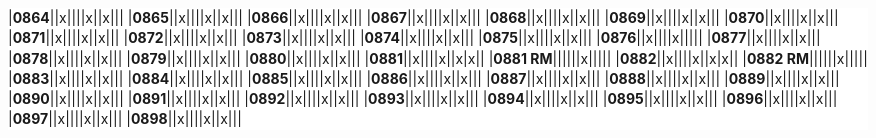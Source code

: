 |**0864**||x||||x||x|||
|**0865**||x||||x||x|||
|**0866**||x||||x||x|||
|**0867**||x||||x||x|||
|**0868**||x||||x||x|||
|**0869**||x||||x||x|||
|**0870**||x||||x||x|||
|**0871**||x||||x||x|||
|**0872**||x||||x||x|||
|**0873**||x||||x||x|||
|**0874**||x||||x||x|||
|**0875**||x||||x||x|||
|**0876**||x||||x|||||
|**0877**||x||||x||x|||
|**0878**||x||||x||x|||
|**0879**||x||||x||x|||
|**0880**||x||||x||x|||
|**0881**||x||||x||x|x||
|**0881 RM**||||||x|||||
|**0882**||x||||x||x|x||
|**0882 RM**||||||x|||||
|**0883**||x||||x||x|||
|**0884**||x||||x||x|||
|**0885**||x||||x||x|||
|**0886**||x||||x||x|||
|**0887**||x||||x||x|||
|**0888**||x||||x||x|||
|**0889**||x||||x||x|||
|**0890**||x||||x||x|||
|**0891**||x||||x||x|||
|**0892**||x||||x||x|||
|**0893**||x||||x||x|||
|**0894**||x||||x||x|||
|**0895**||x||||x||x|||
|**0896**||x||||x||x|||
|**0897**||x||||x||x|||
|**0898**||x||||x||x|||